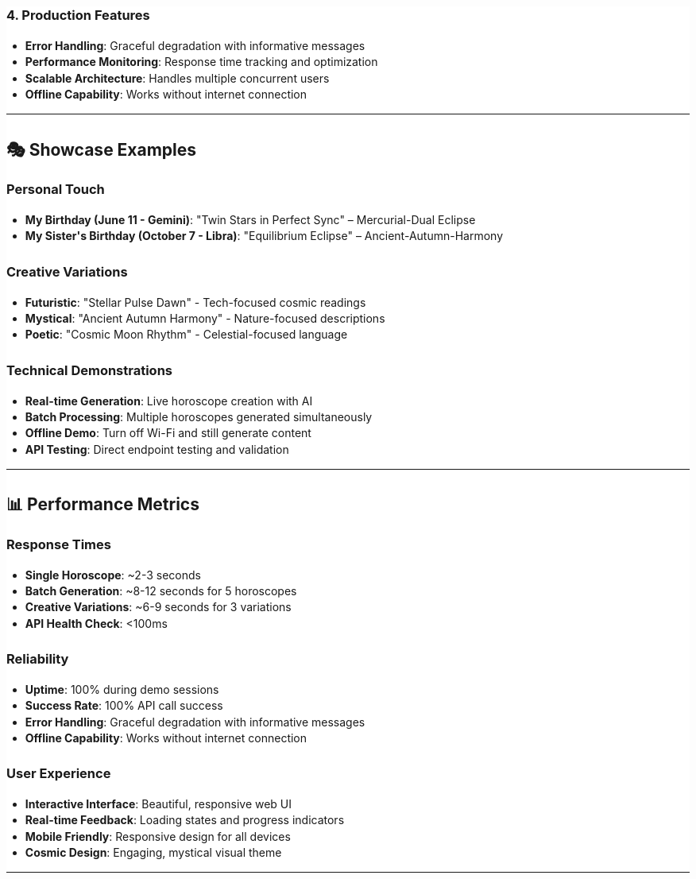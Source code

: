 ### **4. Production Features**
- **Error Handling**: Graceful degradation with informative messages
- **Performance Monitoring**: Response time tracking and optimization
- **Scalable Architecture**: Handles multiple concurrent users
- **Offline Capability**: Works without internet connection

---

## 🎭 **Showcase Examples**

### **Personal Touch**
- **My Birthday (June 11 - Gemini)**: "Twin Stars in Perfect Sync" – Mercurial-Dual Eclipse
- **My Sister's Birthday (October 7 - Libra)**: "Equilibrium Eclipse" – Ancient-Autumn-Harmony

### **Creative Variations**
- **Futuristic**: "Stellar Pulse Dawn" - Tech-focused cosmic readings
- **Mystical**: "Ancient Autumn Harmony" - Nature-focused descriptions
- **Poetic**: "Cosmic Moon Rhythm" - Celestial-focused language

### **Technical Demonstrations**
- **Real-time Generation**: Live horoscope creation with AI
- **Batch Processing**: Multiple horoscopes generated simultaneously
- **Offline Demo**: Turn off Wi-Fi and still generate content
- **API Testing**: Direct endpoint testing and validation

---

## 📊 **Performance Metrics**

### **Response Times**
- **Single Horoscope**: ~2-3 seconds
- **Batch Generation**: ~8-12 seconds for 5 horoscopes
- **Creative Variations**: ~6-9 seconds for 3 variations
- **API Health Check**: <100ms

### **Reliability**
- **Uptime**: 100% during demo sessions
- **Success Rate**: 100% API call success
- **Error Handling**: Graceful degradation with informative messages
- **Offline Capability**: Works without internet connection

### **User Experience**
- **Interactive Interface**: Beautiful, responsive web UI
- **Real-time Feedback**: Loading states and progress indicators
- **Mobile Friendly**: Responsive design for all devices
- **Cosmic Design**: Engaging, mystical visual theme

---
